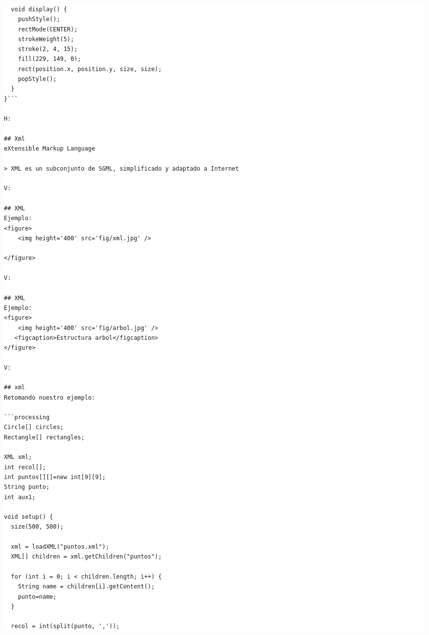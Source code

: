 ```processing
  void display() {
    pushStyle();
    rectMode(CENTER);
    strokeWeight(5);
    stroke(2, 4, 15);
    fill(229, 149, 0);
    rect(position.x, position.y, size, size);
    popStyle();
  }
}```

H:

## Xml
eXtensible Markup Language

> XML es un subconjunto de SGML, simplificado y adaptado a Internet

V:

## XML
Ejemplo:
<figure>
    <img height='400' src='fig/xml.jpg' />
   
</figure>

V:

## XML
Ejemplo:
<figure>
    <img height='400' src='fig/arbol.jpg' />
   <figcaption>Estructura arbol</figcaption>
</figure>

V:

## xml
Retomando nuestro ejemplo:

```processing
Circle[] circles;
Rectangle[] rectangles;

XML xml;
int recol[];
int puntos[][]=new int[9][9];
String punto;
int aux1;

void setup() {
  size(500, 500);

  xml = loadXML("puntos.xml");
  XML[] children = xml.getChildren("puntos");

  for (int i = 0; i < children.length; i++) {
    String name = children[i].getContent();
    punto=name;
  }

  recol = int(split(punto, ','));
```